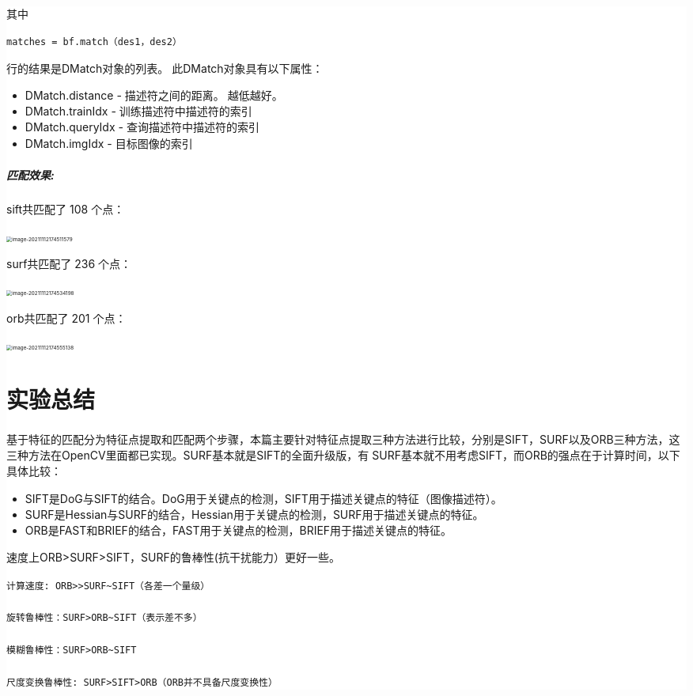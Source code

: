 其中

```
matches = bf.match（des1，des2）
```

行的结果是DMatch对象的列表。 此DMatch对象具有以下属性：

- DMatch.distance - 描述符之间的距离。 越低越好。
- DMatch.trainIdx - 训练描述符中描述符的索引
- DMatch.queryIdx - 查询描述符中描述符的索引
- DMatch.imgIdx - 目标图像的索引

##### 匹配效果:

sift共匹配了 108 个点：

<img src="G:\Tableau\image\image-20211112174511579.png" alt="image-20211112174511579" style="zoom: 45%;" />

surf共匹配了 236 个点：

<img src="G:\Tableau\image\image-20211112174534198.png" alt="image-20211112174534198" style="zoom:45%;" />

orb共匹配了 201 个点：

<img src="G:\Tableau\image\image-20211112174555138.png" alt="image-20211112174555138" style="zoom:45%;" />

# 实验总结

​		基于特征的匹配分为特征点提取和匹配两个步骤，本篇主要针对特征点提取三种方法进行比较，分别是SIFT，SURF以及ORB三种方法，这三种方法在OpenCV里面都已实现。SURF基本就是SIFT的全面升级版，有 SURF基本就不用考虑SIFT，而ORB的强点在于计算时间，以下具体比较：

- SIFT是DoG与SIFT的结合。DoG用于关键点的检测，SIFT用于描述关键点的特征（图像描述符）。
- SURF是Hessian与SURF的结合，Hessian用于关键点的检测，SURF用于描述关键点的特征。
- ORB是FAST和BRIEF的结合，FAST用于关键点的检测，BRIEF用于描述关键点的特征。

速度上ORB>SURF>SIFT，SURF的鲁棒性(抗干扰能力）更好一些。

```markdown
计算速度: ORB>>SURF~SIFT（各差一个量级）

旋转鲁棒性：SURF>ORB~SIFT（表示差不多）

模糊鲁棒性：SURF>ORB~SIFT

尺度变换鲁棒性: SURF>SIFT>ORB（ORB并不具备尺度变换性）
```

